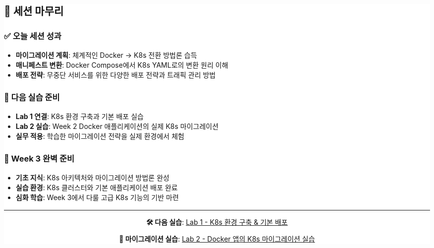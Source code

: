 ## 📝 세션 마무리

### ✅ 오늘 세션 성과
- **마이그레이션 계획**: 체계적인 Docker → K8s 전환 방법론 습득
- **매니페스트 변환**: Docker Compose에서 K8s YAML로의 변환 원리 이해
- **배포 전략**: 무중단 서비스를 위한 다양한 배포 전략과 트래픽 관리 방법

### 🎯 다음 실습 준비
- **Lab 1 연결**: K8s 환경 구축과 기본 배포 실습
- **Lab 2 실습**: Week 2 Docker 애플리케이션의 실제 K8s 마이그레이션
- **실무 적용**: 학습한 마이그레이션 전략을 실제 환경에서 체험

### 🔮 Week 3 완벽 준비
- **기초 지식**: K8s 아키텍처와 마이그레이션 방법론 완성
- **실습 환경**: K8s 클러스터와 기본 애플리케이션 배포 완료
- **심화 학습**: Week 3에서 다룰 고급 K8s 기능의 기반 마련

---

<div align="center">

**🛠️ 다음 실습**: [Lab 1 - K8s 환경 구축 & 기본 배포](./lab_1.md)

**🔄 마이그레이션 실습**: [Lab 2 - Docker 앱의 K8s 마이그레이션 실습](./lab_2.md)

</div>
